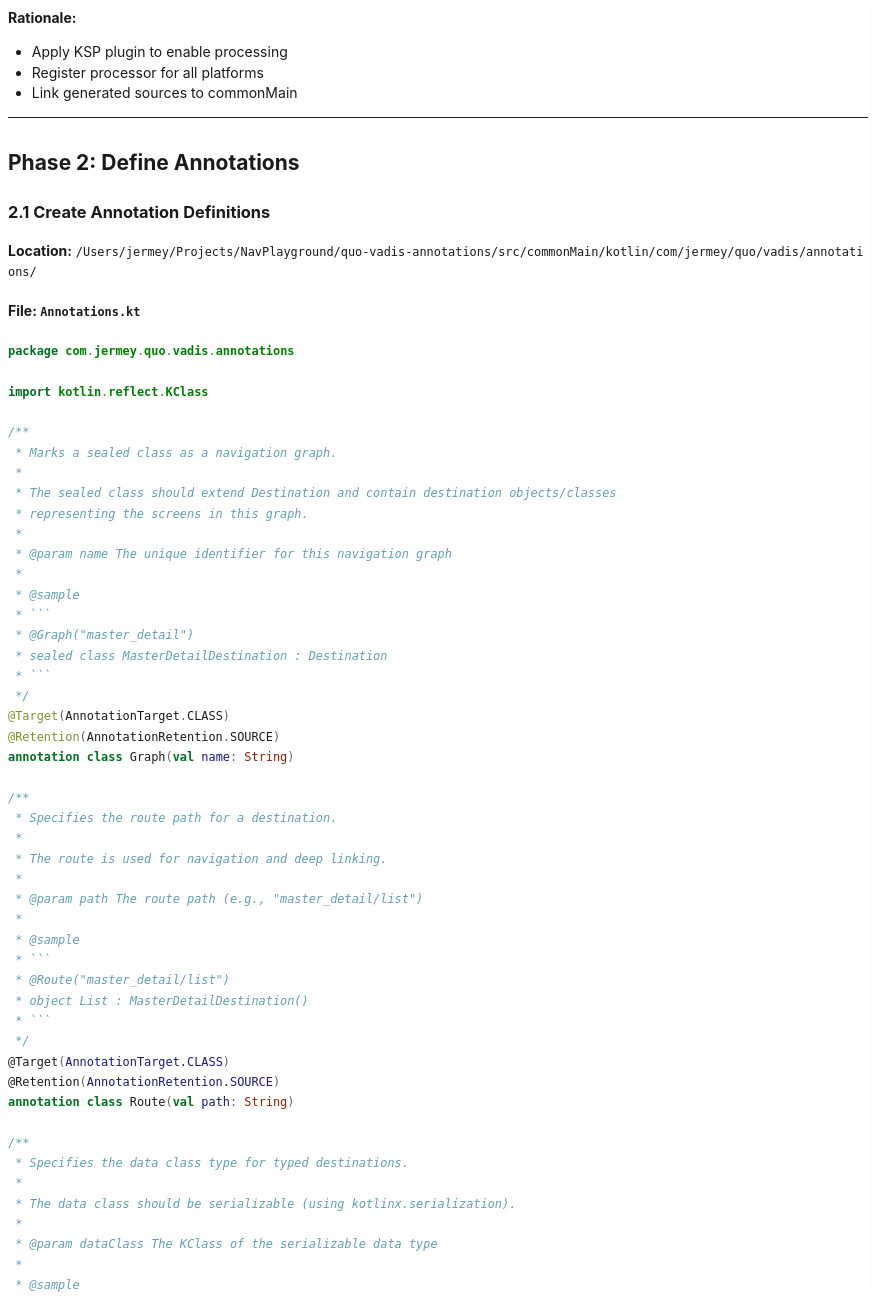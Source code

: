 **Rationale:**
- Apply KSP plugin to enable processing
- Register processor for all platforms
- Link generated sources to commonMain

---

## Phase 2: Define Annotations

### 2.1 Create Annotation Definitions

**Location:** `/Users/jermey/Projects/NavPlayground/quo-vadis-annotations/src/commonMain/kotlin/com/jermey/quo/vadis/annotations/`

#### File: `Annotations.kt`

```kotlin
package com.jermey.quo.vadis.annotations

import kotlin.reflect.KClass

/**
 * Marks a sealed class as a navigation graph.
 * 
 * The sealed class should extend Destination and contain destination objects/classes
 * representing the screens in this graph.
 * 
 * @param name The unique identifier for this navigation graph
 * 
 * @sample
 * ```
 * @Graph("master_detail")
 * sealed class MasterDetailDestination : Destination
 * ```
 */
@Target(AnnotationTarget.CLASS)
@Retention(AnnotationRetention.SOURCE)
annotation class Graph(val name: String)

/**
 * Specifies the route path for a destination.
 * 
 * The route is used for navigation and deep linking.
 * 
 * @param path The route path (e.g., "master_detail/list")
 * 
 * @sample
 * ```
 * @Route("master_detail/list")
 * object List : MasterDetailDestination()
 * ```
 */
@Target(AnnotationTarget.CLASS)
@Retention(AnnotationRetention.SOURCE)
annotation class Route(val path: String)

/**
 * Specifies the data class type for typed destinations.
 * 
 * The data class should be serializable (using kotlinx.serialization).
 * 
 * @param dataClass The KClass of the serializable data type
 * 
 * @sample
```